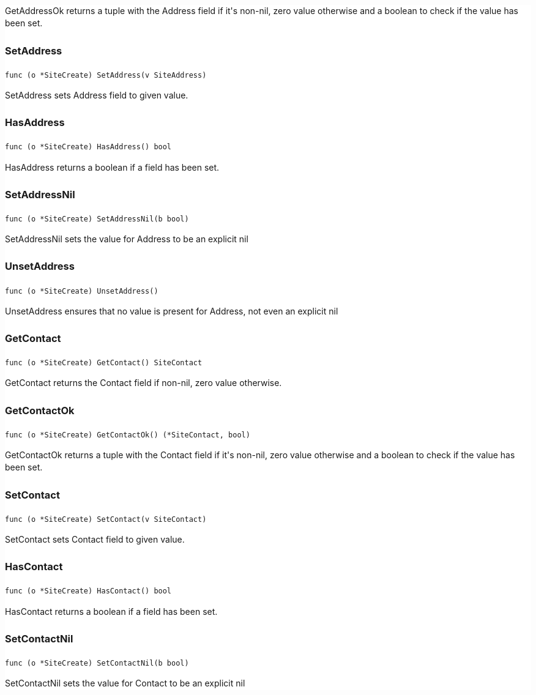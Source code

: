 GetAddressOk returns a tuple with the Address field if it's non-nil, zero value otherwise
and a boolean to check if the value has been set.

### SetAddress

`func (o *SiteCreate) SetAddress(v SiteAddress)`

SetAddress sets Address field to given value.

### HasAddress

`func (o *SiteCreate) HasAddress() bool`

HasAddress returns a boolean if a field has been set.

### SetAddressNil

`func (o *SiteCreate) SetAddressNil(b bool)`

 SetAddressNil sets the value for Address to be an explicit nil

### UnsetAddress
`func (o *SiteCreate) UnsetAddress()`

UnsetAddress ensures that no value is present for Address, not even an explicit nil
### GetContact

`func (o *SiteCreate) GetContact() SiteContact`

GetContact returns the Contact field if non-nil, zero value otherwise.

### GetContactOk

`func (o *SiteCreate) GetContactOk() (*SiteContact, bool)`

GetContactOk returns a tuple with the Contact field if it's non-nil, zero value otherwise
and a boolean to check if the value has been set.

### SetContact

`func (o *SiteCreate) SetContact(v SiteContact)`

SetContact sets Contact field to given value.

### HasContact

`func (o *SiteCreate) HasContact() bool`

HasContact returns a boolean if a field has been set.

### SetContactNil

`func (o *SiteCreate) SetContactNil(b bool)`

 SetContactNil sets the value for Contact to be an explicit nil
